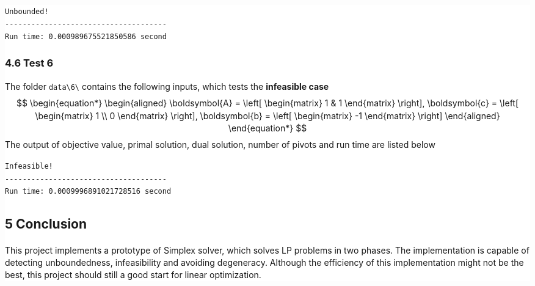 ```bash
Unbounded!
-------------------------------------
Run time: 0.000989675521850586 second
```



### 4.6 Test 6

The folder `data\6\` contains the following inputs, which tests the **infeasible case**
$$
\begin{equation*}
    \begin{aligned}
        \boldsymbol{A} = 
        \left[ 
            \begin{matrix}
                1 & 1
            \end{matrix}
        \right],
        \boldsymbol{c} = 
        \left[ 
            \begin{matrix}
                1 \\
                0
            \end{matrix}
        \right],
        \boldsymbol{b} = 
        \left[ 
            \begin{matrix}
                -1
            \end{matrix}
        \right]
    \end{aligned}
\end{equation*}
$$
The output of objective value, primal solution, dual solution, number of pivots and run time are listed below

```bash
Infeasible!
-------------------------------------
Run time: 0.0009996891021728516 second
```



## 5 Conclusion

This project implements a prototype of Simplex solver, which solves LP problems in two phases. The implementation is capable of detecting unboundedness, infeasibility and avoiding degeneracy. Although the efficiency of this implementation might not be the best, this project should still a good start for linear optimization.